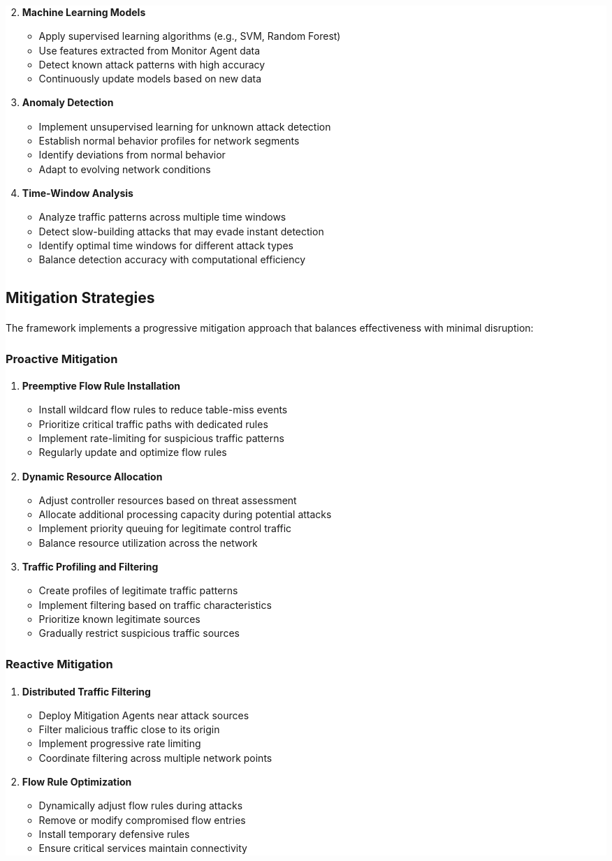 2. **Machine Learning Models**
   - Apply supervised learning algorithms (e.g., SVM, Random Forest)
   - Use features extracted from Monitor Agent data
   - Detect known attack patterns with high accuracy
   - Continuously update models based on new data

3. **Anomaly Detection**
   - Implement unsupervised learning for unknown attack detection
   - Establish normal behavior profiles for network segments
   - Identify deviations from normal behavior
   - Adapt to evolving network conditions

4. **Time-Window Analysis**
   - Analyze traffic patterns across multiple time windows
   - Detect slow-building attacks that may evade instant detection
   - Identify optimal time windows for different attack types
   - Balance detection accuracy with computational efficiency

## Mitigation Strategies

The framework implements a progressive mitigation approach that balances effectiveness with minimal disruption:

### Proactive Mitigation

1. **Preemptive Flow Rule Installation**
   - Install wildcard flow rules to reduce table-miss events
   - Prioritize critical traffic paths with dedicated rules
   - Implement rate-limiting for suspicious traffic patterns
   - Regularly update and optimize flow rules

2. **Dynamic Resource Allocation**
   - Adjust controller resources based on threat assessment
   - Allocate additional processing capacity during potential attacks
   - Implement priority queuing for legitimate control traffic
   - Balance resource utilization across the network

3. **Traffic Profiling and Filtering**
   - Create profiles of legitimate traffic patterns
   - Implement filtering based on traffic characteristics
   - Prioritize known legitimate sources
   - Gradually restrict suspicious traffic sources

### Reactive Mitigation

1. **Distributed Traffic Filtering**
   - Deploy Mitigation Agents near attack sources
   - Filter malicious traffic close to its origin
   - Implement progressive rate limiting
   - Coordinate filtering across multiple network points

2. **Flow Rule Optimization**
   - Dynamically adjust flow rules during attacks
   - Remove or modify compromised flow entries
   - Install temporary defensive rules
   - Ensure critical services maintain connectivity
